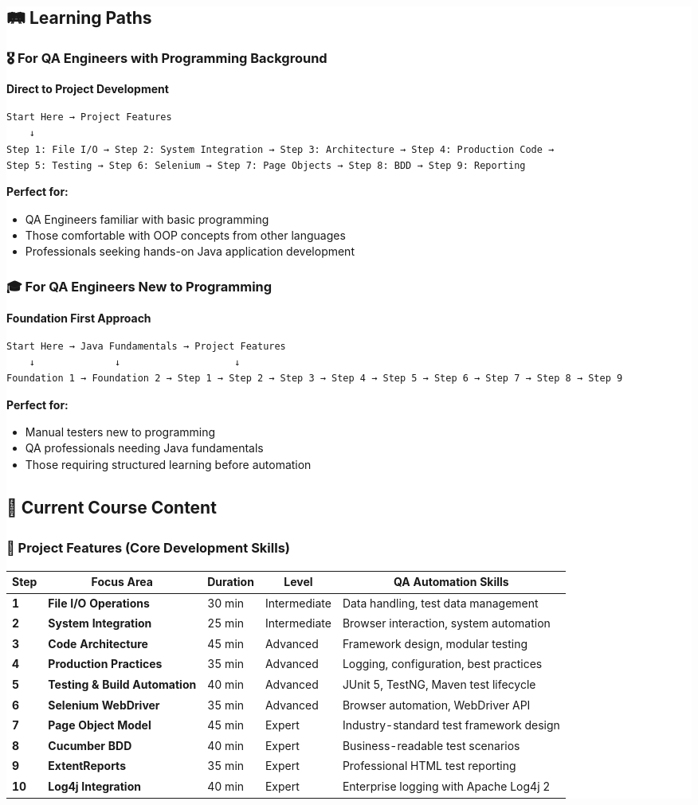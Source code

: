 ## 🛤️ Learning Paths

### 🎖️ For QA Engineers with Programming Background
**Direct to Project Development**

```
Start Here → Project Features
    ↓
Step 1: File I/O → Step 2: System Integration → Step 3: Architecture → Step 4: Production Code →
Step 5: Testing → Step 6: Selenium → Step 7: Page Objects → Step 8: BDD → Step 9: Reporting
```

**Perfect for:**
- QA Engineers familiar with basic programming
- Those comfortable with OOP concepts from other languages
- Professionals seeking hands-on Java application development

### 🎓 For QA Engineers New to Programming  
**Foundation First Approach**

```
Start Here → Java Fundamentals → Project Features
    ↓              ↓                    ↓
Foundation 1 → Foundation 2 → Step 1 → Step 2 → Step 3 → Step 4 → Step 5 → Step 6 → Step 7 → Step 8 → Step 9
```

**Perfect for:**
- Manual testers new to programming
- QA professionals needing Java fundamentals
- Those requiring structured learning before automation

## 📖 Current Course Content

### 🚀 Project Features (Core Development Skills)

| Step | Focus Area | Duration | Level | QA Automation Skills |
|------|------------|----------|-------|---------------------|
| **1** | **File I/O Operations** | 30 min | Intermediate | Data handling, test data management |
| **2** | **System Integration** | 25 min | Intermediate | Browser interaction, system automation |
| **3** | **Code Architecture** | 45 min | Advanced | Framework design, modular testing |
| **4** | **Production Practices** | 35 min | Advanced | Logging, configuration, best practices |
| **5** | **Testing & Build Automation** | 40 min | Advanced | JUnit 5, TestNG, Maven test lifecycle |
| **6** | **Selenium WebDriver** | 35 min | Advanced | Browser automation, WebDriver API |
| **7** | **Page Object Model** | 45 min | Expert | Industry-standard test framework design |
| **8** | **Cucumber BDD** | 40 min | Expert | Business-readable test scenarios |
| **9** | **ExtentReports** | 35 min | Expert | Professional HTML test reporting |
| **10** | **Log4j Integration** | 40 min | Expert | Enterprise logging with Apache Log4j 2 |
